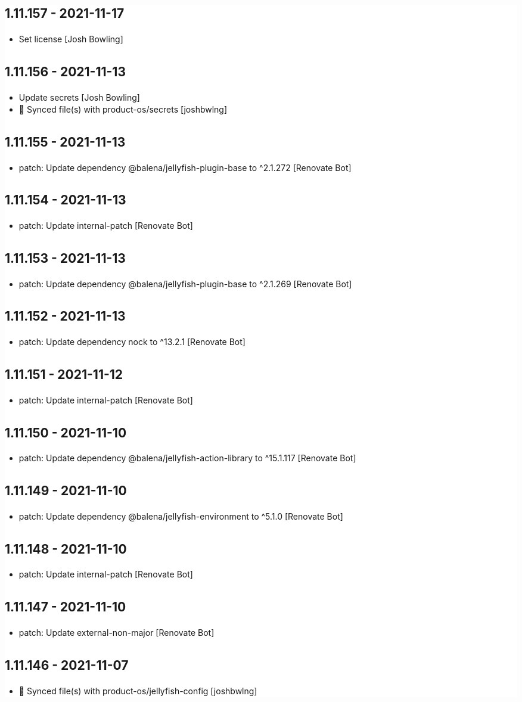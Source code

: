 ## 1.11.157 - 2021-11-17

* Set license [Josh Bowling]

## 1.11.156 - 2021-11-13

* Update secrets [Josh Bowling]
* 🔄 Synced file(s) with product-os/secrets [joshbwlng]

## 1.11.155 - 2021-11-13

* patch: Update dependency @balena/jellyfish-plugin-base to ^2.1.272 [Renovate Bot]

## 1.11.154 - 2021-11-13

* patch: Update internal-patch [Renovate Bot]

## 1.11.153 - 2021-11-13

* patch: Update dependency @balena/jellyfish-plugin-base to ^2.1.269 [Renovate Bot]

## 1.11.152 - 2021-11-13

* patch: Update dependency nock to ^13.2.1 [Renovate Bot]

## 1.11.151 - 2021-11-12

* patch: Update internal-patch [Renovate Bot]

## 1.11.150 - 2021-11-10

* patch: Update dependency @balena/jellyfish-action-library to ^15.1.117 [Renovate Bot]

## 1.11.149 - 2021-11-10

* patch: Update dependency @balena/jellyfish-environment to ^5.1.0 [Renovate Bot]

## 1.11.148 - 2021-11-10

* patch: Update internal-patch [Renovate Bot]

## 1.11.147 - 2021-11-10

* patch: Update external-non-major [Renovate Bot]

## 1.11.146 - 2021-11-07

* 🔄 Synced file(s) with product-os/jellyfish-config [joshbwlng]
